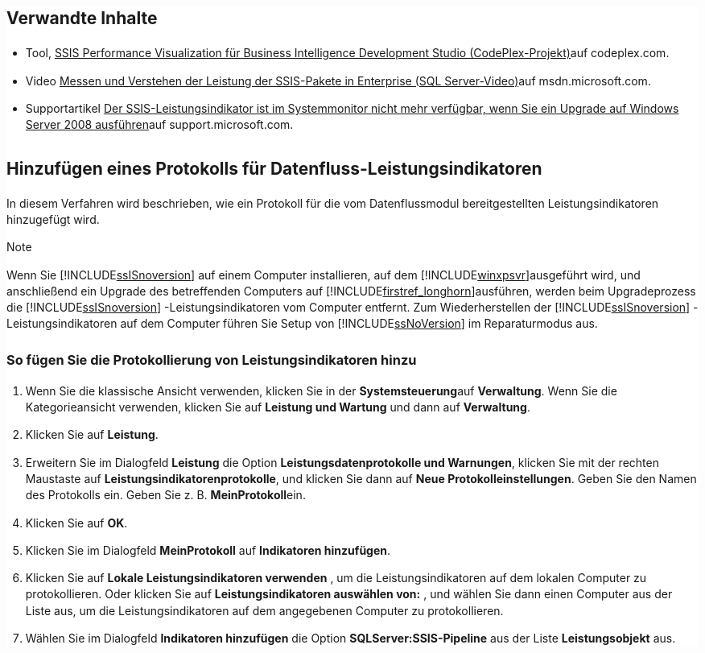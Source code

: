 ## <a name="related-content"></a>Verwandte Inhalte  
  
-   Tool, [SSIS Performance Visualization für Business Intelligence Development Studio (CodePlex-Projekt)](http://go.microsoft.com/fwlink/?LinkId=146626)auf codeplex.com.  
  
-   Video [Messen und Verstehen der Leistung der SSIS-Pakete in Enterprise (SQL Server-Video)](http://go.microsoft.com/fwlink/?LinkId=150497)auf msdn.microsoft.com.  
  
-   Supportartikel [Der SSIS-Leistungsindikator ist im Systemmonitor nicht mehr verfügbar, wenn Sie ein Upgrade auf Windows Server 2008 ausführen](http://go.microsoft.com/fwlink/?LinkId=235319)auf support.microsoft.com.  

## <a name="add-a-log-for-data-flow-performance-counters"></a>Hinzufügen eines Protokolls für Datenfluss-Leistungsindikatoren
  In diesem Verfahren wird beschrieben, wie ein Protokoll für die vom Datenflussmodul bereitgestellten Leistungsindikatoren hinzugefügt wird.  
  
> [!NOTE]  
>  Wenn Sie [!INCLUDE[ssISnoversion](../../includes/ssisnoversion-md.md)] auf einem Computer installieren, auf dem [!INCLUDE[winxpsvr](../../includes/winxpsvr-md.md)]ausgeführt wird, und anschließend ein Upgrade des betreffenden Computers auf [!INCLUDE[firstref_longhorn](../../includes/firstref-longhorn-md.md)]ausführen, werden beim Upgradeprozess die [!INCLUDE[ssISnoversion](../../includes/ssisnoversion-md.md)] -Leistungsindikatoren vom Computer entfernt. Zum Wiederherstellen der [!INCLUDE[ssISnoversion](../../includes/ssisnoversion-md.md)] -Leistungsindikatoren auf dem Computer führen Sie Setup von [!INCLUDE[ssNoVersion](../../includes/ssnoversion-md.md)] im Reparaturmodus aus.  
  
### <a name="to-add-logging-of-performance-counters"></a>So fügen Sie die Protokollierung von Leistungsindikatoren hinzu  
  
1.  Wenn Sie die klassische Ansicht verwenden, klicken Sie in der **Systemsteuerung**auf **Verwaltung**. Wenn Sie die Kategorieansicht verwenden, klicken Sie auf **Leistung und Wartung** und dann auf **Verwaltung**.  
  
2.  Klicken Sie auf **Leistung**.  
  
3.  Erweitern Sie im Dialogfeld **Leistung** die Option **Leistungsdatenprotokolle und Warnungen**, klicken Sie mit der rechten Maustaste auf **Leistungsindikatorenprotokolle**, und klicken Sie dann auf **Neue Protokolleinstellungen**. Geben Sie den Namen des Protokolls ein. Geben Sie z. B. **MeinProtokoll**ein.  
  
4.  Klicken Sie auf **OK**.  
  
5.  Klicken Sie im Dialogfeld **MeinProtokoll** auf **Indikatoren hinzufügen**.  
  
6.  Klicken Sie auf **Lokale Leistungsindikatoren verwenden** , um die Leistungsindikatoren auf dem lokalen Computer zu protokollieren. Oder klicken Sie auf **Leistungsindikatoren auswählen von:** , und wählen Sie dann einen Computer aus der Liste aus, um die Leistungsindikatoren auf dem angegebenen Computer zu protokollieren.  
  
7.  Wählen Sie im Dialogfeld **Indikatoren hinzufügen** die Option **SQLServer:SSIS-Pipeline** aus der Liste **Leistungsobjekt** aus.  
  